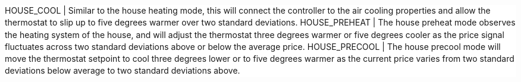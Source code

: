 HOUSE_COOL | Similar to the house heating mode, this will connect the controller to the air cooling properties and allow the thermostat to slip up to five degrees warmer over two standard deviations. 
HOUSE_PREHEAT | The house preheat mode observes the heating system of the house, and will adjust the thermostat three degrees warmer or five degrees cooler as the price signal fluctuates across two standard deviations above or below the average price. 
HOUSE_PRECOOL | The house precool mode will move the thermostat setpoint to cool three degrees lower or to five degrees warmer as the current price varies from two standard deviations below average to two standard deviations above. 


  
